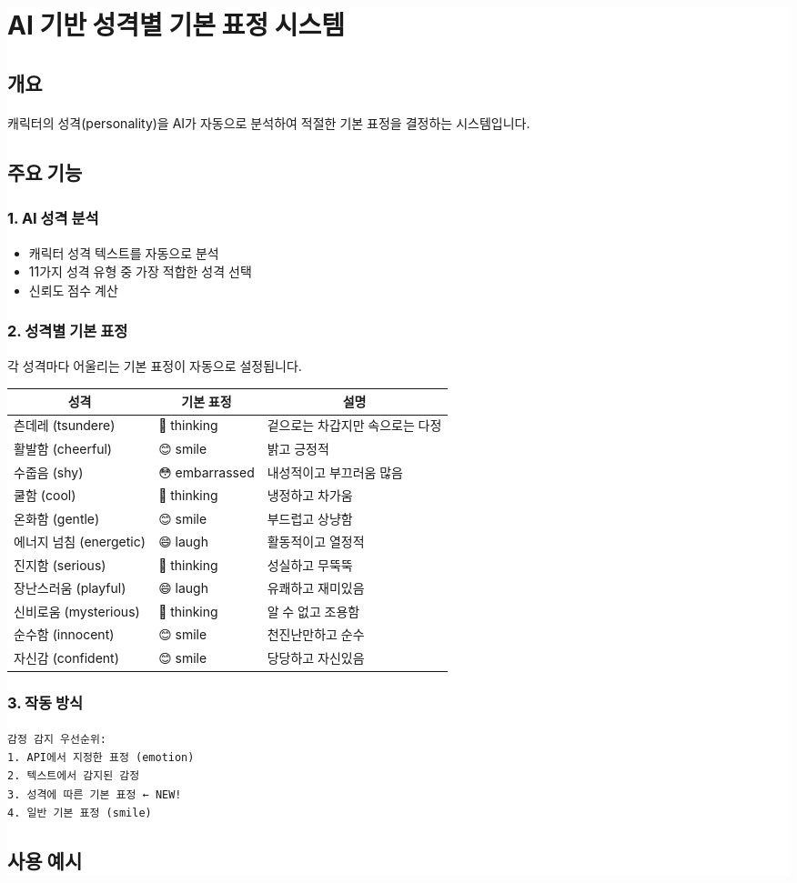 # AI 기반 성격별 기본 표정 시스템

## 개요
캐릭터의 성격(personality)을 AI가 자동으로 분석하여 적절한 기본 표정을 결정하는 시스템입니다.

## 주요 기능

### 1. AI 성격 분석
- 캐릭터 성격 텍스트를 자동으로 분석
- 11가지 성격 유형 중 가장 적합한 성격 선택
- 신뢰도 점수 계산

### 2. 성격별 기본 표정
각 성격마다 어울리는 기본 표정이 자동으로 설정됩니다.

| 성격 | 기본 표정 | 설명 |
|------|----------|------|
| 츤데레 (tsundere) | 🤔 thinking | 겉으로는 차갑지만 속으로는 다정 |
| 활발함 (cheerful) | 😊 smile | 밝고 긍정적 |
| 수줍음 (shy) | 😳 embarrassed | 내성적이고 부끄러움 많음 |
| 쿨함 (cool) | 🤔 thinking | 냉정하고 차가움 |
| 온화함 (gentle) | 😊 smile | 부드럽고 상냥함 |
| 에너지 넘침 (energetic) | 😄 laugh | 활동적이고 열정적 |
| 진지함 (serious) | 🤔 thinking | 성실하고 무뚝뚝 |
| 장난스러움 (playful) | 😄 laugh | 유쾌하고 재미있음 |
| 신비로움 (mysterious) | 🤔 thinking | 알 수 없고 조용함 |
| 순수함 (innocent) | 😊 smile | 천진난만하고 순수 |
| 자신감 (confident) | 😊 smile | 당당하고 자신있음 |

### 3. 작동 방식
```
감정 감지 우선순위:
1. API에서 지정한 표정 (emotion)
2. 텍스트에서 감지된 감정
3. 성격에 따른 기본 표정 ← NEW!
4. 일반 기본 표정 (smile)
```

## 사용 예시
